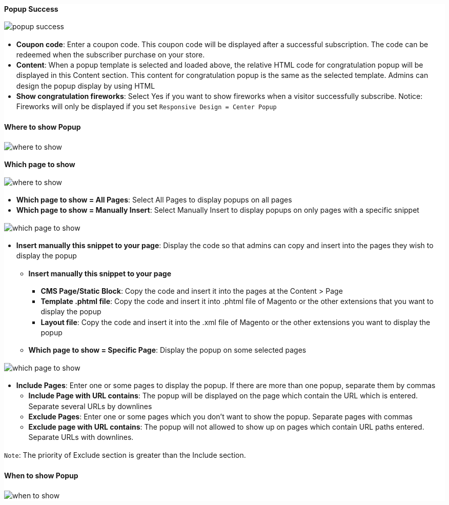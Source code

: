**Popup Success**

![popup success](https://i.imgur.com/RB6s990.png)

- **Coupon code**: Enter a coupon code. This coupon code will be displayed after a successful subscription. The code can be redeemed when the subscriber purchase on your store.
- **Content**: When a popup template is selected and loaded above, the relative HTML code for congratulation popup will be displayed in this Content section. This content for congratulation popup is the same as the selected template. Admins can design the popup display by using HTML
- **Show congratulation fireworks**: Select Yes if you want to show fireworks when a visitor successfully subscribe. Notice: Fireworks will only be displayed if you set `Responsive Design = Center Popup`

#### Where to show Popup

![where to show](https://i.imgur.com/sYDTXhP.png)

**Which page to show**

![where to show](https://i.imgur.com/5gKcBQt.png)

   * **Which page to show = All Pages**: Select All Pages to display popups on all pages
   * **Which page to show = Manually Insert**: Select Manually Insert to display popups on only pages with a specific snippet

![which page to show](https://i.imgur.com/MOJl7ia.png)

- **Insert manually this snippet to your page**: Display the code so that admins can copy and insert into the pages they wish to display the popup
    * **Insert manually this snippet to your page**
      * **CMS Page/Static Block**: Copy the code and insert it into the pages at the Content > Page
      * **Template .phtml file**: Copy the code and insert it into .phtml file of Magento or the other extensions that you want to display the popup
      * **Layout file**: Copy the code and insert it into the .xml file of Magento or the other extensions you want to display the popup

    * **Which page to show = Specific Page**: Display the popup on some selected pages

![which page to show](https://i.imgur.com/lfx1NTq.png)

- **Include Pages**: Enter one or some pages to display the popup. If there are more than one popup, separate them by commas
    * **Include Page with URL contains**: The popup will be displayed on the page which contain the URL which is entered. Separate several URLs by downlines
    * **Exclude Pages**: Enter one or some pages which you don’t want to show the popup. Separate pages with commas
    * **Exclude page with URL contains**: The popup will not allowed to show up on pages which contain URL paths entered. Separate URLs with downlines.

``Note``: The priority of Exclude section is greater than the Include section.

#### When to show Popup

![when to show](https://i.imgur.com/QCwqQKi.png)
